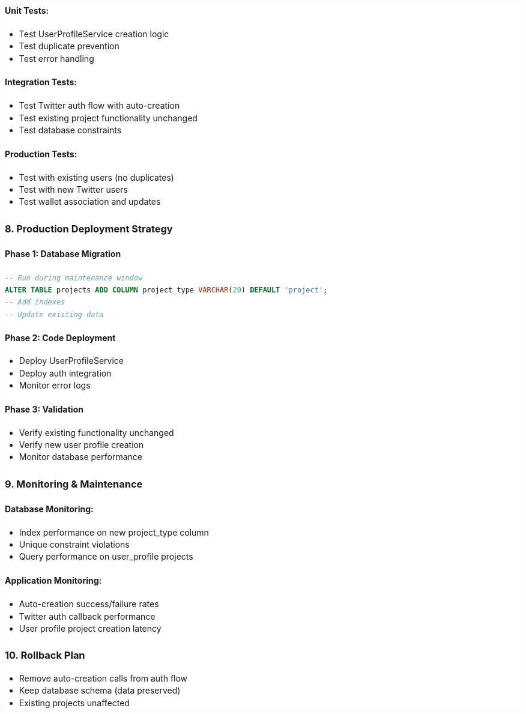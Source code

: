 #### Unit Tests:
- Test UserProfileService creation logic
- Test duplicate prevention
- Test error handling

#### Integration Tests:
- Test Twitter auth flow with auto-creation
- Test existing project functionality unchanged
- Test database constraints

#### Production Tests:
- Test with existing users (no duplicates)
- Test with new Twitter users
- Test wallet association and updates

### 8. Production Deployment Strategy

#### Phase 1: Database Migration
```sql
-- Run during maintenance window
ALTER TABLE projects ADD COLUMN project_type VARCHAR(20) DEFAULT 'project';
-- Add indexes
-- Update existing data
```

#### Phase 2: Code Deployment
- Deploy UserProfileService
- Deploy auth integration
- Monitor error logs

#### Phase 3: Validation
- Verify existing functionality unchanged
- Verify new user profile creation
- Monitor database performance

### 9. Monitoring & Maintenance

#### Database Monitoring:
- Index performance on new project_type column
- Unique constraint violations
- Query performance on user_profile projects

#### Application Monitoring:
- Auto-creation success/failure rates
- Twitter auth callback performance
- User profile project creation latency

### 10. Rollback Plan
- Remove auto-creation calls from auth flow
- Keep database schema (data preserved)
- Existing projects unaffected
